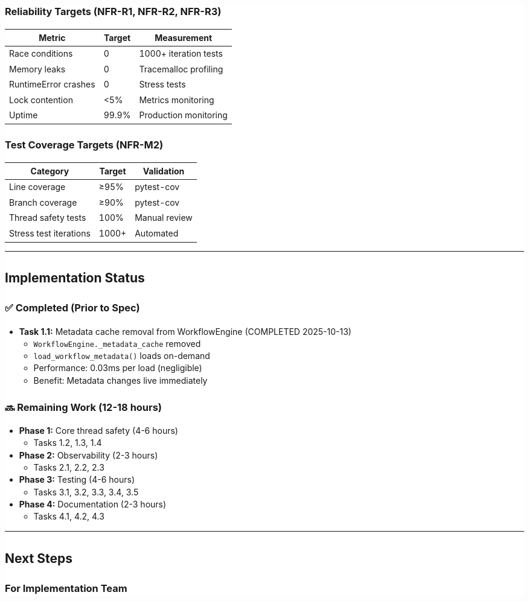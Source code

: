 ### Reliability Targets (NFR-R1, NFR-R2, NFR-R3)
| Metric | Target | Measurement |
|--------|--------|-------------|
| Race conditions | 0 | 1000+ iteration tests |
| Memory leaks | 0 | Tracemalloc profiling |
| RuntimeError crashes | 0 | Stress tests |
| Lock contention | <5% | Metrics monitoring |
| Uptime | 99.9% | Production monitoring |

### Test Coverage Targets (NFR-M2)
| Category | Target | Validation |
|----------|--------|------------|
| Line coverage | ≥95% | pytest-cov |
| Branch coverage | ≥90% | pytest-cov |
| Thread safety tests | 100% | Manual review |
| Stress test iterations | 1000+ | Automated |

---

## Implementation Status

### ✅ Completed (Prior to Spec)
- **Task 1.1:** Metadata cache removal from WorkflowEngine (COMPLETED 2025-10-13)
  - `WorkflowEngine._metadata_cache` removed
  - `load_workflow_metadata()` loads on-demand
  - Performance: 0.03ms per load (negligible)
  - Benefit: Metadata changes live immediately

### 🔜 Remaining Work (12-18 hours)
- **Phase 1:** Core thread safety (4-6 hours)
  - Tasks 1.2, 1.3, 1.4
- **Phase 2:** Observability (2-3 hours)
  - Tasks 2.1, 2.2, 2.3
- **Phase 3:** Testing (4-6 hours)
  - Tasks 3.1, 3.2, 3.3, 3.4, 3.5
- **Phase 4:** Documentation (2-3 hours)
  - Tasks 4.1, 4.2, 4.3

---

## Next Steps

### For Implementation Team
